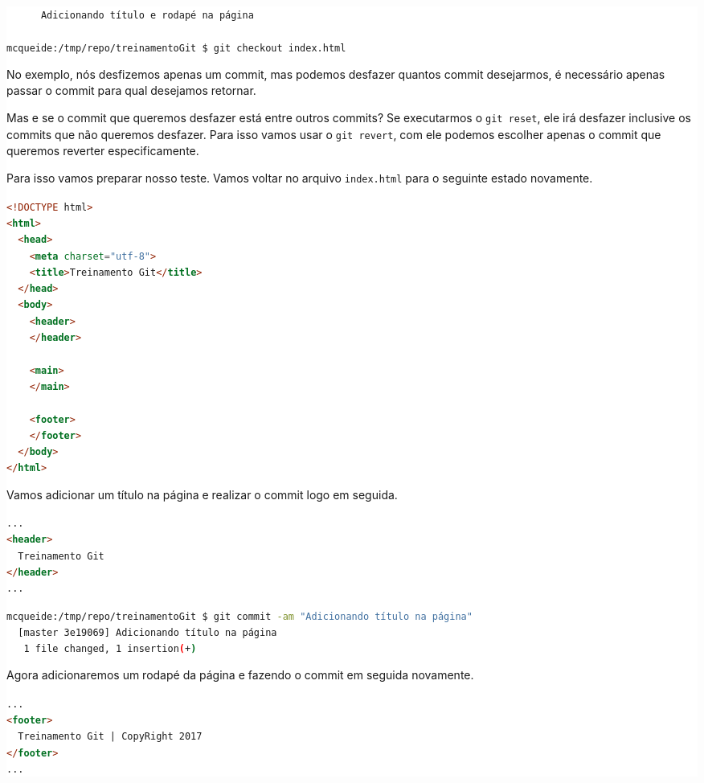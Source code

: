 ```bash
      Adicionando título e rodapé na página

mcqueide:/tmp/repo/treinamentoGit $ git checkout index.html
```

No exemplo, nós desfizemos apenas um commit, mas podemos desfazer quantos commit desejarmos, é necessário apenas passar o commit para qual desejamos retornar.

Mas e se o commit que queremos desfazer está entre outros commits? Se executarmos o `git reset`, ele irá desfazer inclusive os commits que não queremos desfazer. Para isso vamos usar o `git revert`, com ele podemos escolher apenas o commit que queremos reverter especificamente.

Para isso vamos preparar nosso teste. Vamos voltar no arquivo `index.html` para o seguinte estado novamente.

```html
<!DOCTYPE html>
<html>
  <head>
    <meta charset="utf-8">
    <title>Treinamento Git</title>
  </head>
  <body>
    <header>
    </header>

    <main>
    </main>

    <footer>
    </footer>
  </body>
</html>
```

Vamos adicionar um título na página e realizar o commit logo em seguida.

```html
...
<header>
  Treinamento Git
</header>
...
```

```bash
mcqueide:/tmp/repo/treinamentoGit $ git commit -am "Adicionando título na página"
  [master 3e19069] Adicionando título na página
   1 file changed, 1 insertion(+)
```

Agora adicionaremos um rodapé da página e fazendo o commit em seguida novamente.

```html
...
<footer>
  Treinamento Git | CopyRight 2017
</footer>
...
```
